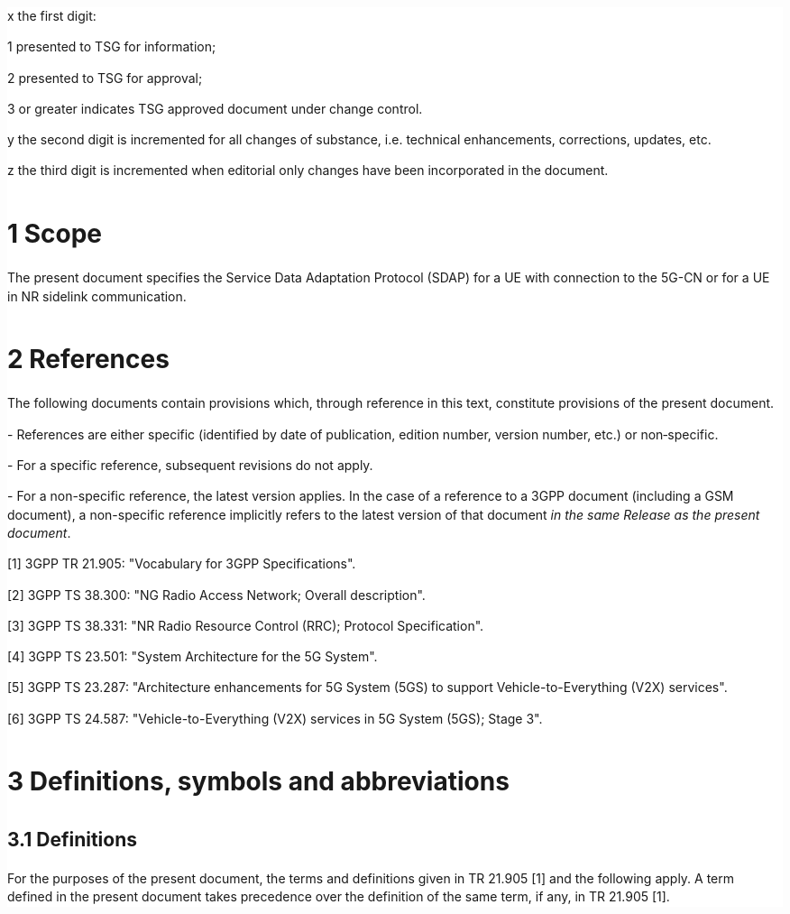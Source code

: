 x the first digit:

1 presented to TSG for information;

2 presented to TSG for approval;

3 or greater indicates TSG approved document under change control.

y the second digit is incremented for all changes of substance, i.e.
technical enhancements, corrections, updates, etc.

z the third digit is incremented when editorial only changes have been
incorporated in the document.

 1 Scope
=======

The present document specifies the Service Data Adaptation Protocol
(SDAP) for a UE with connection to the 5G-CN or for a UE in NR sidelink
communication.

2 References
============

The following documents contain provisions which, through reference in
this text, constitute provisions of the present document.

\- References are either specific (identified by date of publication,
edition number, version number, etc.) or non‑specific.

\- For a specific reference, subsequent revisions do not apply.

\- For a non-specific reference, the latest version applies. In the case
of a reference to a 3GPP document (including a GSM document), a
non-specific reference implicitly refers to the latest version of that
document *in the same Release as the present document*.

\[1\] 3GPP TR 21.905: \"Vocabulary for 3GPP Specifications\".

\[2\] 3GPP TS 38.300: \"NG Radio Access Network; Overall description\".

\[3\] 3GPP TS 38.331: \"NR Radio Resource Control (RRC); Protocol
Specification\".

\[4\] 3GPP TS 23.501: \"System Architecture for the 5G System\".

\[5\] 3GPP TS 23.287: \"Architecture enhancements for 5G System (5GS) to
support Vehicle-to-Everything (V2X) services\".

\[6\] 3GPP TS 24.587: \"Vehicle-to-Everything (V2X) services in 5G
System (5GS); Stage 3\".

3 Definitions, symbols and abbreviations
========================================

3.1 Definitions
---------------

For the purposes of the present document, the terms and definitions
given in TR 21.905 \[1\] and the following apply. A term defined in the
present document takes precedence over the definition of the same term,
if any, in TR 21.905 \[1\].
